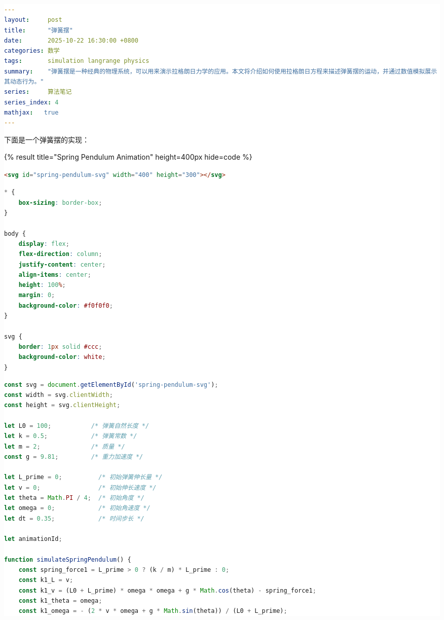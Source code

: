 ```yaml
---
layout:     post
title:      "弹簧摆"
date:       2025-10-22 16:30:00 +0800
categories: 数学
tags:       simulation langrange physics
summary:    "弹簧摆是一种经典的物理系统，可以用来演示拉格朗日力学的应用。本文将介绍如何使用拉格朗日方程来描述弹簧摆的运动，并通过数值模拟展示其动态行为。"
series:     算法笔记
series_index: 4
mathjax:   true
---
```


下面是一个弹簧摆的实现：

{% result title="Spring Pendulum Animation" height=400px hide=code %}
```html
<svg id="spring-pendulum-svg" width="400" height="300"></svg>
```

```css
* {
    box-sizing: border-box;
}

body {
    display: flex;
    flex-direction: column;
    justify-content: center;
    align-items: center;
    height: 100%;
    margin: 0;
    background-color: #f0f0f0;
}

svg {
    border: 1px solid #ccc;
    background-color: white;
}
```

```javascript
const svg = document.getElementById('spring-pendulum-svg');
const width = svg.clientWidth;
const height = svg.clientHeight;

let L0 = 100;           /* 弹簧自然长度 */
let k = 0.5;            /* 弹簧常数 */
let m = 2;              /* 质量 */
const g = 9.81;         /* 重力加速度 */

let L_prime = 0;          /* 初始弹簧伸长量 */
let v = 0;                /* 初始伸长速度 */
let theta = Math.PI / 4;  /* 初始角度 */
let omega = 0;            /* 初始角速度 */
let dt = 0.35;            /* 时间步长 */

let animationId;

function simulateSpringPendulum() {
    const spring_force1 = L_prime > 0 ? (k / m) * L_prime : 0;
    const k1_L = v;
    const k1_v = (L0 + L_prime) * omega * omega + g * Math.cos(theta) - spring_force1;
    const k1_theta = omega;
    const k1_omega = - (2 * v * omega + g * Math.sin(theta)) / (L0 + L_prime);
```